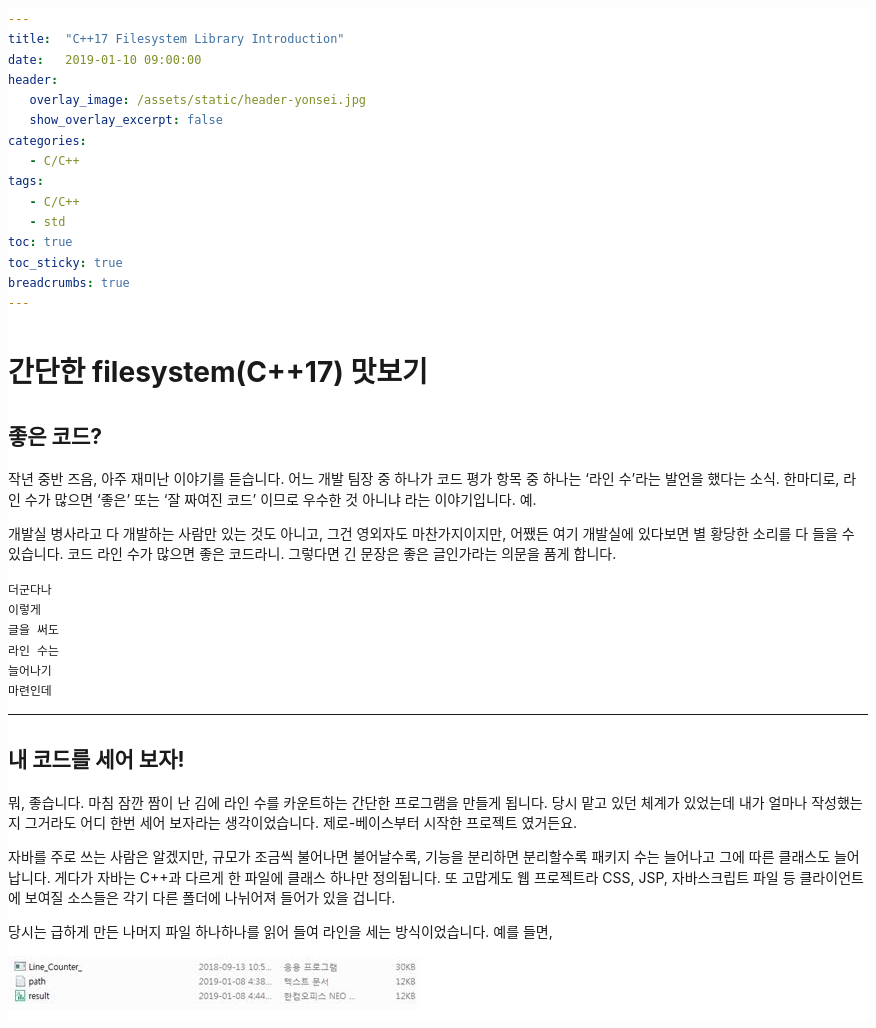 ```yaml
---
title:  "C++17 Filesystem Library Introduction"
date:   2019-01-10 09:00:00
header:
   overlay_image: /assets/static/header-yonsei.jpg
   show_overlay_excerpt: false
categories: 
   - C/C++
tags:
   - C/C++
   - std
toc: true
toc_sticky: true
breadcrumbs: true
---
```


# 간단한 filesystem(C++17) 맛보기

## 좋은 코드?

작년 중반 즈음, 아주 재미난 이야기를 듣습니다. 어느 개발 팀장 중 하나가 코드 평가 항목 중 하나는 ‘라인 수’라는 발언을 했다는 소식. 한마디로, 라인 수가 많으면 ‘좋은’ 또는 ‘잘 짜여진 코드’ 이므로 우수한 것 아니냐 라는 이야기입니다. 예.



개발실 병사라고 다 개발하는 사람만 있는 것도 아니고, 그건 영외자도 마찬가지이지만, 어쨌든 여기 개발실에 있다보면 별 황당한 소리를 다 들을 수 있습니다. 코드 라인 수가 많으면 좋은 코드라니. 그렇다면 긴 문장은 좋은 글인가라는 의문을 품게 합니다. 
 
```
더군다나 
이렇게
글을 써도 
라인 수는
늘어나기 
마련인데
```

----------------------------------------------------------------------
## 내 코드를 세어 보자!

뭐, 좋습니다. 마침 잠깐 짬이 난 김에 라인 수를 카운트하는 간단한 프로그램을 만들게 됩니다. 당시 맡고 있던 체계가 있었는데 내가 얼마나 작성했는지 그거라도 어디 한번 세어 보자라는 생각이었습니다. 제로-베이스부터 시작한 프로젝트 였거든요.

자바를 주로 쓰는 사람은 알겠지만, 규모가 조금씩 불어나면 불어날수록, 기능을 분리하면 분리할수록 패키지 수는 늘어나고 그에 따른 클래스도 늘어납니다. 게다가 자바는 C++과 다르게 한 파일에 클래스 하나만 정의됩니다. 또 고맙게도 웹 프로젝트라 CSS, JSP, 자바스크립트 파일 등 클라이언트에 보여질 소스들은 각기 다른 폴더에 나뉘어져 들어가 있을 겁니다.

당시는 급하게 만든 나머지 파일 하나하나를 읽어 들여 라인을 세는 방식이었습니다. 예를 들면, 

![line_counter_folder](/assets/posts/2019-01-10-filesystem-library-introduction/2019-01-10-00.jpg)
